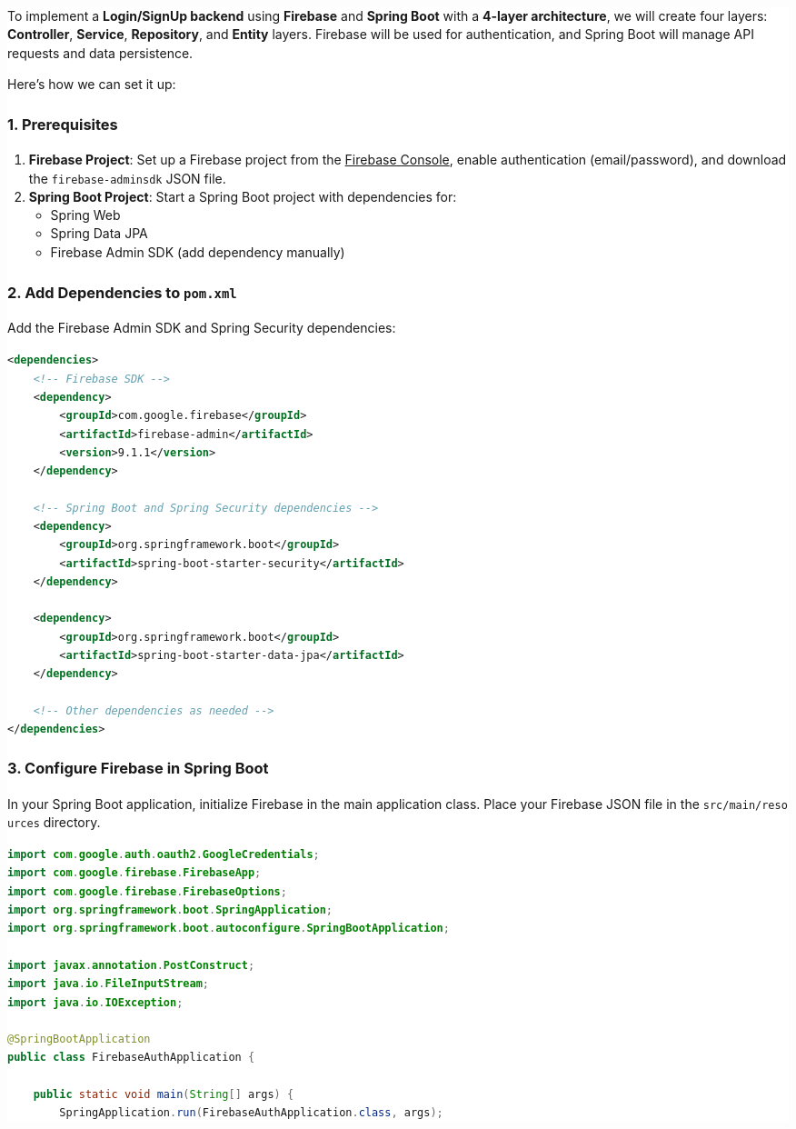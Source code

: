 To implement a **Login/SignUp backend** using **Firebase** and **Spring Boot** with a **4-layer architecture**, we will create four layers: **Controller**, **Service**, **Repository**, and **Entity** layers. Firebase will be used for authentication, and Spring Boot will manage API requests and data persistence.

Here’s how we can set it up:

### 1. Prerequisites

1. **Firebase Project**: Set up a Firebase project from the [Firebase Console](https://console.firebase.google.com/), enable authentication (email/password), and download the `firebase-adminsdk` JSON file.
2. **Spring Boot Project**: Start a Spring Boot project with dependencies for:
   - Spring Web
   - Spring Data JPA
   - Firebase Admin SDK (add dependency manually)

### 2. Add Dependencies to `pom.xml`

Add the Firebase Admin SDK and Spring Security dependencies:

```xml
<dependencies>
    <!-- Firebase SDK -->
    <dependency>
        <groupId>com.google.firebase</groupId>
        <artifactId>firebase-admin</artifactId>
        <version>9.1.1</version>
    </dependency>
    
    <!-- Spring Boot and Spring Security dependencies -->
    <dependency>
        <groupId>org.springframework.boot</groupId>
        <artifactId>spring-boot-starter-security</artifactId>
    </dependency>
    
    <dependency>
        <groupId>org.springframework.boot</groupId>
        <artifactId>spring-boot-starter-data-jpa</artifactId>
    </dependency>

    <!-- Other dependencies as needed -->
</dependencies>
```

### 3. Configure Firebase in Spring Boot

In your Spring Boot application, initialize Firebase in the main application class. Place your Firebase JSON file in the `src/main/resources` directory.

```java
import com.google.auth.oauth2.GoogleCredentials;
import com.google.firebase.FirebaseApp;
import com.google.firebase.FirebaseOptions;
import org.springframework.boot.SpringApplication;
import org.springframework.boot.autoconfigure.SpringBootApplication;

import javax.annotation.PostConstruct;
import java.io.FileInputStream;
import java.io.IOException;

@SpringBootApplication
public class FirebaseAuthApplication {

    public static void main(String[] args) {
        SpringApplication.run(FirebaseAuthApplication.class, args);
```